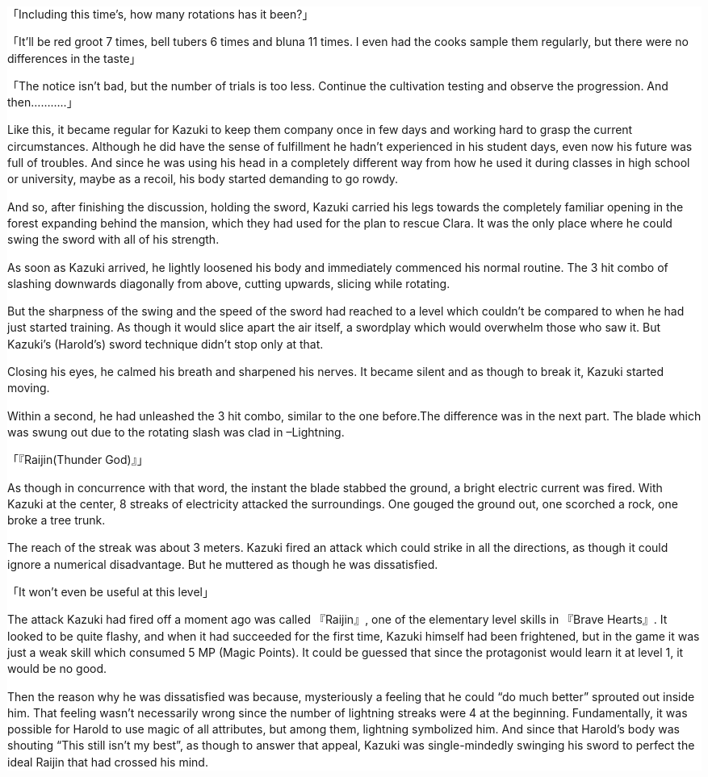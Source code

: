 「Including this time’s, how many rotations has it been?」

「It’ll be red groot 7 times, bell tubers 6 times and bluna 11 times. I even had the cooks sample them regularly, but there were no differences in the taste」

「The notice isn’t bad, but the number of trials is too less. Continue the cultivation testing and observe the progression. And then………..」

Like this, it became regular for Kazuki to keep them company once in few days and working hard to grasp the current circumstances. Although he did have the sense of fulfillment he hadn’t experienced in his student days, even now his future was full of troubles.
And since he was using his head in a completely different way from how he used it during classes in high school or university, maybe as a recoil, his body started demanding to go rowdy.

And so, after finishing the discussion, holding the sword, Kazuki carried his legs towards the completely familiar opening in the forest expanding behind the mansion, which they had used for the plan to rescue Clara.
It was the only place where he could swing the sword with all of his strength.

As soon as Kazuki arrived, he lightly loosened his body and immediately commenced his normal routine.
The 3 hit combo of slashing downwards diagonally from above, cutting upwards, slicing while rotating.

But the sharpness of the swing and the speed of the sword had reached to a level which couldn’t be compared to when he had just started training. As though it would slice apart the air itself, a swordplay which would overwhelm those who saw it.
But Kazuki’s (Harold’s) sword technique didn’t stop only at that.

Closing his eyes, he calmed his breath and sharpened his nerves.
It became silent and as though to break it, Kazuki started moving.

Within a second, he had unleashed the 3 hit combo, similar to the one before.The difference was in the next part.
The blade which was swung out due to the rotating slash was clad in –Lightning.

「『Raijin(Thunder God)』」

As though in concurrence with that word, the instant the blade stabbed the ground, a bright electric current was fired.
With Kazuki at the center, 8 streaks of electricity attacked the surroundings. One gouged the ground out, one scorched a rock, one broke a tree trunk.

The reach of the streak was about 3 meters.  Kazuki fired an attack which could strike in all the directions, as though it could ignore a numerical disadvantage. But he muttered as though he was dissatisfied.

「It won’t even be useful at this level」

The attack Kazuki had fired off a moment ago was called 『Raijin』,  one of the elementary level skills in 『Brave Hearts』.
It looked to be quite flashy, and when it had succeeded for the first time, Kazuki himself had been frightened, but in the game it was just a weak skill which consumed 5 MP (Magic Points). It could be guessed that since the protagonist would learn it at level 1, it would be no good.

Then the reason why he was dissatisfied was because, mysteriously a feeling that he could “do much better” sprouted out inside him. That feeling wasn’t necessarily wrong since the number of lightning streaks were 4 at the beginning.
Fundamentally, it was possible for Harold to use magic of all attributes, but among them, lightning symbolized him. And since that Harold’s body was shouting “This still isn’t my best”, as though to answer that appeal, Kazuki was single-mindedly swinging his sword to perfect the ideal Raijin that had crossed his mind.
